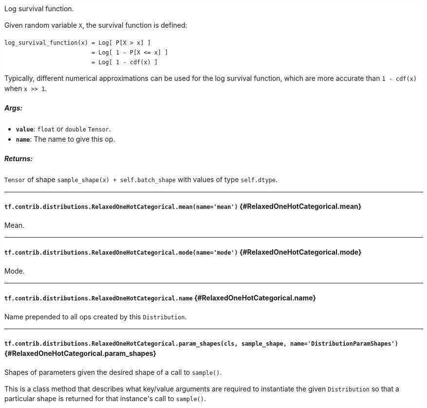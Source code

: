 Log survival function.

Given random variable `X`, the survival function is defined:

```
log_survival_function(x) = Log[ P[X > x] ]
                         = Log[ 1 - P[X <= x] ]
                         = Log[ 1 - cdf(x) ]
```

Typically, different numerical approximations can be used for the log
survival function, which are more accurate than `1 - cdf(x)` when `x >> 1`.

##### Args:


*  <b>`value`</b>: `float` or `double` `Tensor`.
*  <b>`name`</b>: The name to give this op.

##### Returns:

  `Tensor` of shape `sample_shape(x) + self.batch_shape` with values of type
    `self.dtype`.


- - -

#### `tf.contrib.distributions.RelaxedOneHotCategorical.mean(name='mean')` {#RelaxedOneHotCategorical.mean}

Mean.


- - -

#### `tf.contrib.distributions.RelaxedOneHotCategorical.mode(name='mode')` {#RelaxedOneHotCategorical.mode}

Mode.


- - -

#### `tf.contrib.distributions.RelaxedOneHotCategorical.name` {#RelaxedOneHotCategorical.name}

Name prepended to all ops created by this `Distribution`.


- - -

#### `tf.contrib.distributions.RelaxedOneHotCategorical.param_shapes(cls, sample_shape, name='DistributionParamShapes')` {#RelaxedOneHotCategorical.param_shapes}

Shapes of parameters given the desired shape of a call to `sample()`.

This is a class method that describes what key/value arguments are required
to instantiate the given `Distribution` so that a particular shape is
returned for that instance's call to `sample()`.
